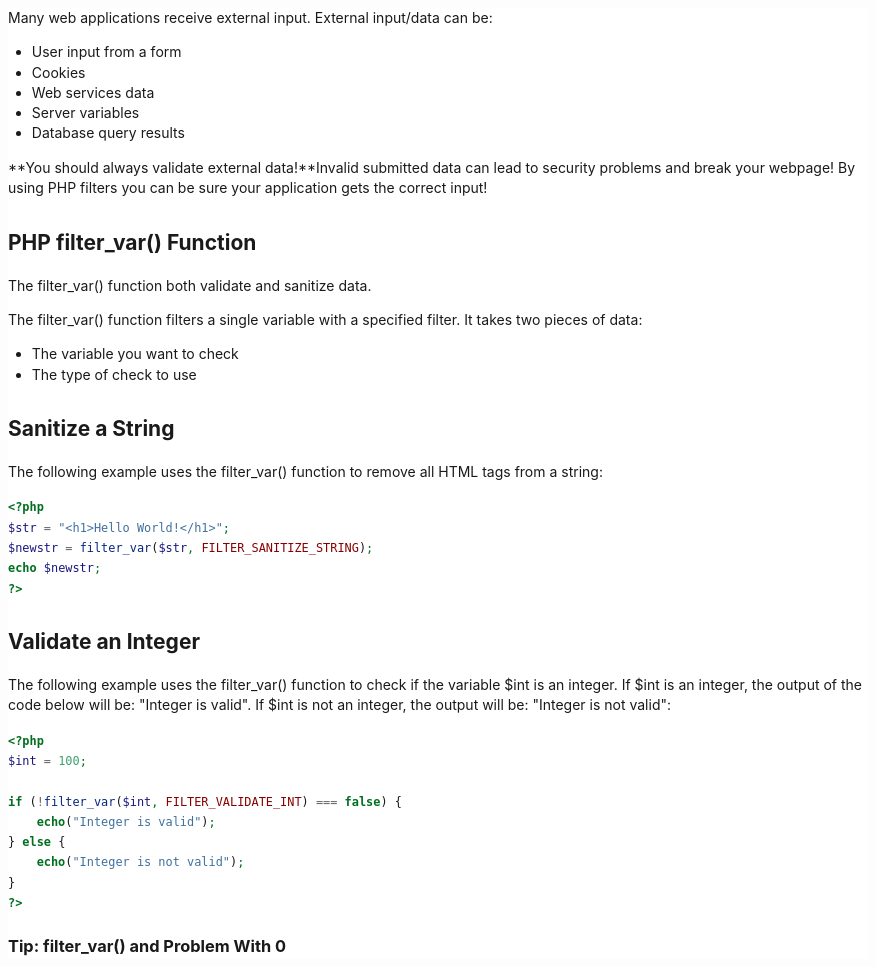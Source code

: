 Many web applications receive external input. External input/data can be:

- User input from a form
- Cookies
- Web services data
- Server variables
- Database query results

**You should always validate external data!**Invalid submitted data can lead to security problems and break your webpage!
By using PHP filters you can be sure your application gets the correct input!

## PHP filter_var() Function

The filter_var() function both validate and sanitize data.

The filter_var() function filters a single variable with a specified filter. It takes two pieces of data:

- The variable you want to check
- The type of check to use

## Sanitize a String

The following example uses the filter_var() function to remove all HTML tags from a string:

```php
<?php
$str = "<h1>Hello World!</h1>";
$newstr = filter_var($str, FILTER_SANITIZE_STRING);
echo $newstr;
?>
```

## Validate an Integer

The following example uses the filter_var() function to check if the variable $int is an integer. If $int is an integer, the output of the code below will be: "Integer is valid". If $int is not an integer, the output will be: "Integer is not valid":

```php
<?php
$int = 100;

if (!filter_var($int, FILTER_VALIDATE_INT) === false) {
    echo("Integer is valid");
} else {
    echo("Integer is not valid");
}
?>
```

### Tip: filter_var() and Problem With 0
